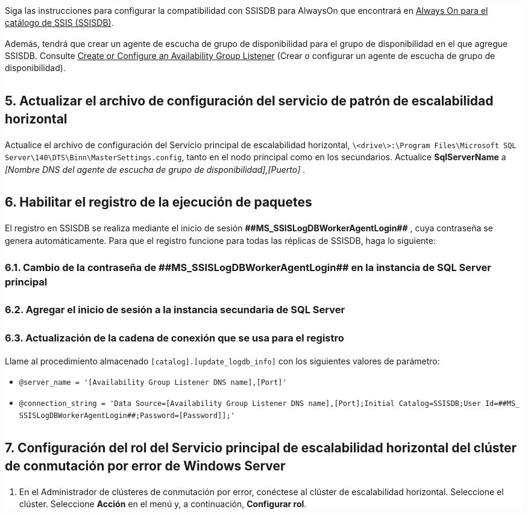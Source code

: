 Siga las instrucciones para configurar la compatibilidad con SSISDB para AlwaysOn que encontrará en [Always On para el catálogo de SSIS (SSISDB)](../catalog/ssis-catalog.md#always-on-for-ssis-catalog-ssisdb).

Además, tendrá que crear un agente de escucha de grupo de disponibilidad para el grupo de disponibilidad en el que agregue SSISDB. Consulte [Create or Configure an Availability Group Listener](../../database-engine/availability-groups/windows/create-or-configure-an-availability-group-listener-sql-server.md) (Crear o configurar un agente de escucha de grupo de disponibilidad).

## <a name="5-update-the-scale-out-master-service-configuration-file"></a>5. Actualizar el archivo de configuración del servicio de patrón de escalabilidad horizontal
Actualice el archivo de configuración del Servicio principal de escalabilidad horizontal, `\<drive\>:\Program Files\Microsoft SQL Server\140\DTS\Binn\MasterSettings.config`, tanto en el nodo principal como en los secundarios. Actualice **SqlServerName** a *[Nombre DNS del agente de escucha de grupo de disponibilidad],[Puerto]* .

## <a name="6-enable-package-execution-logging"></a>6. Habilitar el registro de la ejecución de paquetes

El registro en SSISDB se realiza mediante el inicio de sesión **##MS_SSISLogDBWorkerAgentLogin##** , cuya contraseña se genera automáticamente. Para que el registro funcione para todas las réplicas de SSISDB, haga lo siguiente:

### <a name="61-change-the-password-of-msssislogdbworkeragentlogin-on-the-primary-sql-server"></a>6.1. Cambio de la contraseña de **##MS_SSISLogDBWorkerAgentLogin##** en la instancia de SQL Server principal

### <a name="62-add-the-login-to-the-secondary-sql-server"></a>6.2. Agregar el inicio de sesión a la instancia secundaria de SQL Server

### <a name="63-update-the-connection-string-used-for-logging"></a>6.3. Actualización de la cadena de conexión que se usa para el registro
Llame al procedimiento almacenado `[catalog].[update_logdb_info]` con los siguientes valores de parámetro:

-   `@server_name = '[Availability Group Listener DNS name],[Port]'`

-   `@connection_string = 'Data Source=[Availability Group Listener DNS name],[Port];Initial Catalog=SSISDB;User Id=##MS_SSISLogDBWorkerAgentLogin##;Password=[Password]];'`

## <a name="7-configure-the-scale-out-master-service-role-of-the-windows-server-failover-cluster"></a>7. Configuración del rol del Servicio principal de escalabilidad horizontal del clúster de conmutación por error de Windows Server

1.  En el Administrador de clústeres de conmutación por error, conéctese al clúster de escalabilidad horizontal. Seleccione el clúster. Seleccione **Acción** en el menú y, a continuación, **Configurar rol**.
